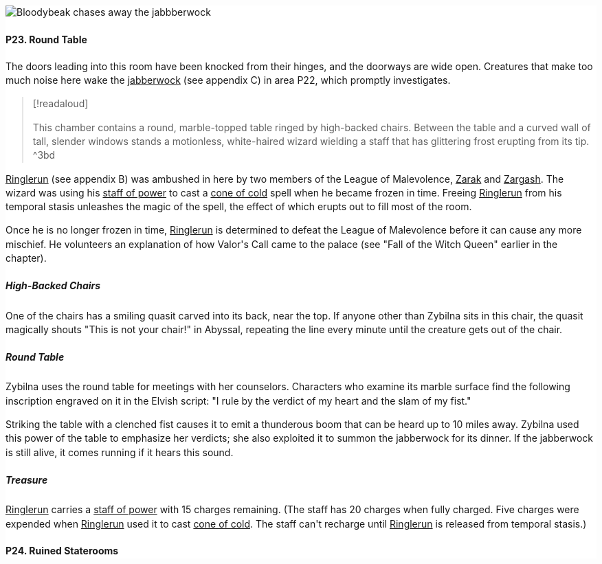 ![Bloodybeak chases away the jabbberwock](3-Mechanics/CLI/adventures/the-wild-beyond-the-witchlight/img/097-05-007-bloodybeak.webp#center)

#### P23. Round Table

The doors leading into this room have been knocked from their hinges, and the doorways are wide open. Creatures that make too much noise here wake the [jabberwock](3-Mechanics/CLI/bestiary/dragon/jabberwock-wbtw.md) (see appendix C) in area P22, which promptly investigates.

> [!readaloud] 
> 
> This chamber contains a round, marble-topped table ringed by high-backed chairs. Between the table and a curved wall of tall, slender windows stands a motionless, white-haired wizard wielding a staff that has glittering frost erupting from its tip.
^3bd

[Ringlerun](3-Mechanics/CLI/bestiary/npc/ringlerun-wbtw.md) (see appendix B) was ambushed in here by two members of the League of Malevolence, [Zarak](3-Mechanics/CLI/bestiary/npc/zarak-wbtw.md) and [Zargash](3-Mechanics/CLI/bestiary/npc/zargash-wbtw.md). The wizard was using his [staff of power](3-Mechanics/CLI/items/staff-of-power.md) to cast a [cone of cold](3-Mechanics/CLI/spells/cone-of-cold.md) spell when he became frozen in time. Freeing [Ringlerun](3-Mechanics/CLI/bestiary/npc/ringlerun-wbtw.md) from his temporal stasis unleashes the magic of the spell, the effect of which erupts out to fill most of the room.

Once he is no longer frozen in time, [Ringlerun](3-Mechanics/CLI/bestiary/npc/ringlerun-wbtw.md) is determined to defeat the League of Malevolence before it can cause any more mischief. He volunteers an explanation of how Valor's Call came to the palace (see "Fall of the Witch Queen" earlier in the chapter).

##### High-Backed Chairs

One of the chairs has a smiling quasit carved into its back, near the top. If anyone other than Zybilna sits in this chair, the quasit magically shouts "This is not your chair!" in Abyssal, repeating the line every minute until the creature gets out of the chair.

##### Round Table

Zybilna uses the round table for meetings with her counselors. Characters who examine its marble surface find the following inscription engraved on it in the Elvish script: "I rule by the verdict of my heart and the slam of my fist."

Striking the table with a clenched fist causes it to emit a thunderous boom that can be heard up to 10 miles away. Zybilna used this power of the table to emphasize her verdicts; she also exploited it to summon the jabberwock for its dinner. If the jabberwock is still alive, it comes running if it hears this sound.

##### Treasure

[Ringlerun](3-Mechanics/CLI/bestiary/npc/ringlerun-wbtw.md) carries a [staff of power](3-Mechanics/CLI/items/staff-of-power.md) with 15 charges remaining. (The staff has 20 charges when fully charged. Five charges were expended when [Ringlerun](3-Mechanics/CLI/bestiary/npc/ringlerun-wbtw.md) used it to cast [cone of cold](3-Mechanics/CLI/spells/cone-of-cold.md). The staff can't recharge until [Ringlerun](3-Mechanics/CLI/bestiary/npc/ringlerun-wbtw.md) is released from temporal stasis.)

#### P24. Ruined Staterooms
